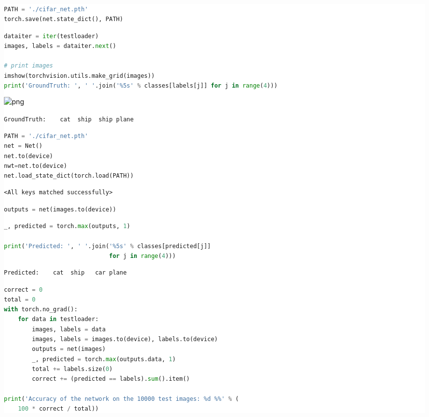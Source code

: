 

```python
PATH = './cifar_net.pth'
torch.save(net.state_dict(), PATH)
```


```python
dataiter = iter(testloader)
images, labels = dataiter.next()

# print images
imshow(torchvision.utils.make_grid(images))
print('GroundTruth: ', ' '.join('%5s' % classes[labels[j]] for j in range(4)))
```


![png](./best_attempt%28model7%29_10_0.png)


    GroundTruth:    cat  ship  ship plane
    


```python
PATH = './cifar_net.pth'
net = Net()
net.to(device)
nwt=net.to(device)
net.load_state_dict(torch.load(PATH))
```




    <All keys matched successfully>




```python
outputs = net(images.to(device))
```


```python
_, predicted = torch.max(outputs, 1)

print('Predicted: ', ' '.join('%5s' % classes[predicted[j]]
                              for j in range(4)))
```

    Predicted:    cat  ship   car plane
    


```python
correct = 0
total = 0
with torch.no_grad():
    for data in testloader:
        images, labels = data
        images, labels = images.to(device), labels.to(device)
        outputs = net(images)
        _, predicted = torch.max(outputs.data, 1)
        total += labels.size(0)
        correct += (predicted == labels).sum().item()

print('Accuracy of the network on the 10000 test images: %d %%' % (
    100 * correct / total))
```
